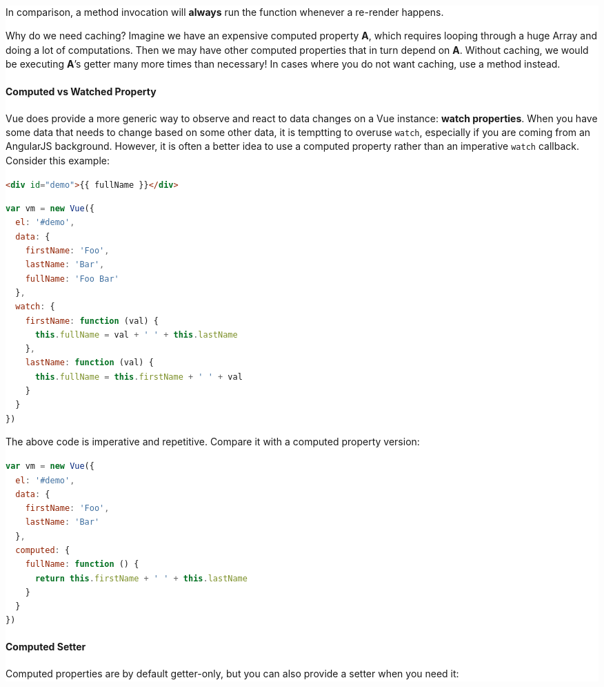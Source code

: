 In comparison, a method invocation will **always** run the function whenever a re-render happens.

Why do we need caching? Imagine we have an expensive computed property **A**, which requires looping through a huge Array and doing a lot of computations. Then we may have other computed properties that in turn depend on **A**. Without caching, we would be executing **A**’s getter many more times than necessary! In cases where you do not want caching, use a method instead.

#### Computed vs Watched Property
Vue does provide a more generic way to observe and react to data changes on a Vue instance: **watch properties**. When you have some data that needs to change based on some other data, it is temptting to overuse `watch`, especially if you are coming from an AngularJS background. However, it is often a better idea to use a computed property rather than an imperative `watch` callback. Consider this example:

```html
<div id="demo">{{ fullName }}</div>
```

```js
var vm = new Vue({
  el: '#demo',
  data: {
    firstName: 'Foo',
    lastName: 'Bar',
    fullName: 'Foo Bar'
  },
  watch: {
    firstName: function (val) {
      this.fullName = val + ' ' + this.lastName
    },
    lastName: function (val) {
      this.fullName = this.firstName + ' ' + val
    }
  }
})
```

The above code is imperative and repetitive. Compare it with a computed property version:

```js
var vm = new Vue({
  el: '#demo',
  data: {
    firstName: 'Foo',
    lastName: 'Bar'
  },
  computed: {
    fullName: function () {
      return this.firstName + ' ' + this.lastName
    }
  }
})
```

#### Computed Setter
Computed properties are by default getter-only, but you can also provide a setter when you need it:
